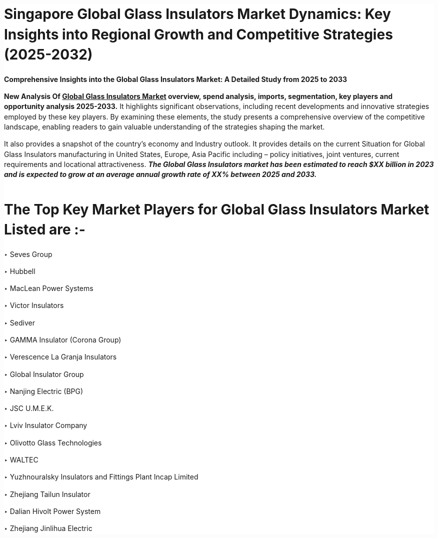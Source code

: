 # Singapore Global Glass Insulators Market Dynamics: Key Insights into Regional Growth and Competitive Strategies (2025-2032)

<strong>Comprehensive Insights into the Global Glass Insulators Market: A Detailed Study from 2025 to 2033</strong>

<strong>New Analysis Of <a href=https://www.reportsinsights.com/sample/437357>Global Glass Insulators Market</a> overview, spend analysis, imports, segmentation, key players and opportunity analysis 2025-2033.</strong> It highlights significant observations, including recent developments and innovative strategies employed by these key players. By examining these elements, the study presents a comprehensive overview of the competitive landscape, enabling readers to gain valuable understanding of the strategies shaping the market.

It also provides a snapshot of the country’s economy and Industry outlook. It provides details on the current Situation for Global Glass Insulators manufacturing in United States, Europe, Asia Pacific including – policy initiatives, joint ventures, current requirements and locational attractiveness. <strong><em>The Global Glass Insulators market has been estimated to reach $XX billion in 2023 and is expected to grow at an average annual growth rate of XX% between 2025 and 2033.</em></strong>

# <strong>The Top Key Market Players for Global Glass Insulators Market Listed are :-</strong> 

‣ Seves Group

‣ Hubbell

‣ MacLean Power Systems

‣ Victor Insulators

‣ Sediver

‣ GAMMA Insulator (Corona Group)

‣ Verescence La Granja Insulators

‣ Global Insulator Group

‣ Nanjing Electric (BPG)

‣ JSC U.M.E.K.

‣ Lviv Insulator Company

‣ Olivotto Glass Technologies

‣ WALTEC

‣ Yuzhnouralsky Insulators and Fittings Plant
 Incap Limited

‣ Zhejiang Tailun Insulator

‣ Dalian Hivolt Power System

‣ Zhejiang Jinlihua Electric
